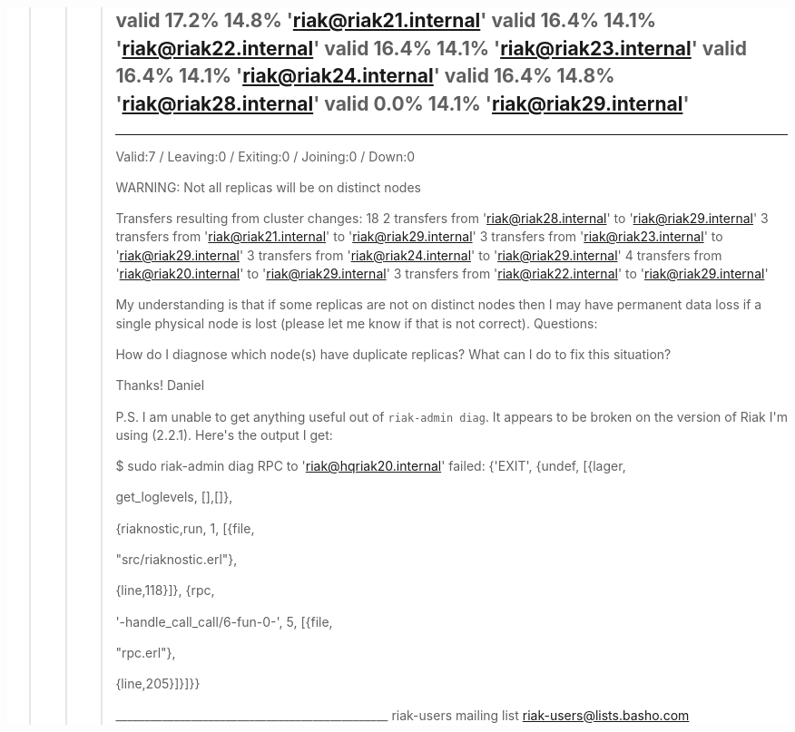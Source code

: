 >>> valid 17.2% 14.8% 'riak@riak21.internal'
>>> valid 16.4% 14.1% 'riak@riak22.internal'
>>> valid 16.4% 14.1% 'riak@riak23.internal'
>>> valid 16.4% 14.1% 'riak@riak24.internal'
>>> valid 16.4% 14.8% 'riak@riak28.internal'
>>> valid 0.0% 14.1% 'riak@riak29.internal'
>>> ------------------------------------------------------------
>>> -------------------
>>> Valid:7 / Leaving:0 / Exiting:0 / Joining:0 / Down:0
>>>
>>> WARNING: Not all replicas will be on distinct nodes
>>>
>>> Transfers resulting from cluster changes: 18
>>> 2 transfers from 'riak@riak28.internal' to 'riak@riak29.internal'
>>> 3 transfers from 'riak@riak21.internal' to 'riak@riak29.internal'
>>> 3 transfers from 'riak@riak23.internal' to 'riak@riak29.internal'
>>> 3 transfers from 'riak@riak24.internal' to 'riak@riak29.internal'
>>> 4 transfers from 'riak@riak20.internal' to 'riak@riak29.internal'
>>> 3 transfers from 'riak@riak22.internal' to 'riak@riak29.internal'
>>>
>>>
>>> My understanding is that if some replicas are not on distinct nodes then
>>> I may have permanent data loss if a single physical node is lost (please
>>> let me know if that is not correct). Questions:
>>>
>>> How do I diagnose which node(s) have duplicate replicas?
>>> What can I do to fix this situation?
>>>
>>> Thanks!
>>> Daniel
>>>
>>>
>>> P.S. I am unable to get anything useful out of `riak-admin diag`. It
>>> appears to be broken on the version of Riak I'm using (2.2.1). Here's the
>>> output I get:
>>>
>>> $ sudo riak-admin diag
>>> RPC to 'riak@hqriak20.internal' failed: {'EXIT',
>>> {undef,
>>> [{lager,
>>>
>>> get\_loglevels,
>>> [],[]},
>>>
>>> {riaknostic,run,
>>> 1,
>>> [{file,
>>>
>>> "src/riaknostic.erl"},
>>>
>>> {line,118}]},
>>> {rpc,
>>>
>>> '-handle\_call\_call/6-fun-0-',
>>> 5,
>>> [{file,
>>>
>>> "rpc.erl"},
>>>
>>> {line,205}]}]}}
>>>
>>> \_\_\_\_\_\_\_\_\_\_\_\_\_\_\_\_\_\_\_\_\_\_\_\_\_\_\_\_\_\_\_\_\_\_\_\_\_\_\_\_\_\_\_\_\_\_\_
>>> riak-users mailing list
>>> riak-users@lists.basho.com